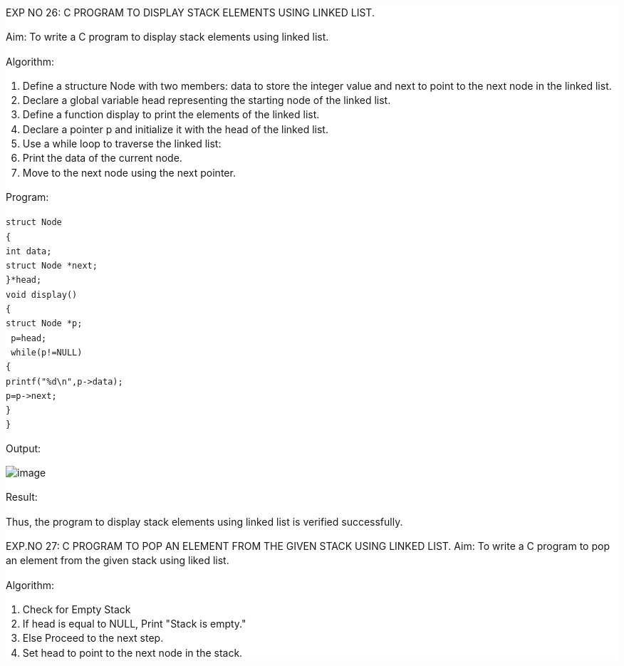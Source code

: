 
EXP NO 26: C PROGRAM TO DISPLAY STACK ELEMENTS USING LINKED LIST.

Aim:
To write a C program to display stack elements using linked list.

Algorithm:
1.	Define a structure Node with two members: data to store the integer value and next to point to the next node in the linked list.
2.	Declare a global variable head representing the starting node of the linked list.
3.	Define a function display to print the elements of the linked list.
4.	Declare a pointer p and initialize it with the head of the linked list.
5.	Use a while loop to traverse the linked list:
6.	Print the data of the current node.
7.	Move to the next node using the next pointer.
 
Program:

```
struct Node
{
int data;
struct Node *next;
}*head;
void display()
{
struct Node *p;
 p=head;
 while(p!=NULL)
{
printf("%d\n",p->data);
p=p->next;
}
}

```

Output:

<img width="102" alt="image" src="https://github.com/user-attachments/assets/948a2b12-4c79-495c-bd3e-bda7f20ccacf" />



Result:

Thus, the program to display stack elements using linked list is verified successfully. 



EXP.NO 27: C PROGRAM TO POP AN ELEMENT FROM THE GIVEN STACK USING 
LINKED LIST.
Aim:
To write a C program to pop an element from the given stack using liked list.

Algorithm:
1.	Check for Empty Stack
2.	If head is equal to NULL, Print "Stack is empty."
3.	Else Proceed to the next step.
4.	Set head to point to the next node in the stack.
 